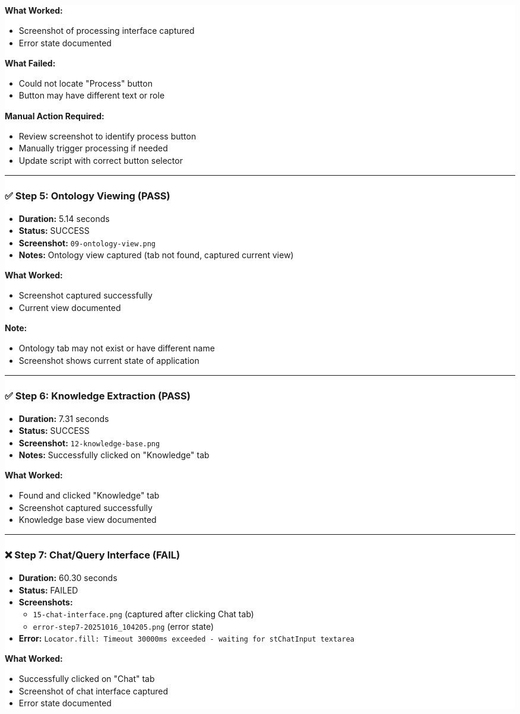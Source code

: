 **What Worked:**
- Screenshot of processing interface captured
- Error state documented

**What Failed:**
- Could not locate "Process" button
- Button may have different text or role

**Manual Action Required:**
- Review screenshot to identify process button
- Manually trigger processing if needed
- Update script with correct button selector

---

### ✅ Step 5: Ontology Viewing (PASS)
- **Duration:** 5.14 seconds
- **Status:** SUCCESS
- **Screenshot:** `09-ontology-view.png`
- **Notes:** Ontology view captured (tab not found, captured current view)

**What Worked:**
- Screenshot captured successfully
- Current view documented

**Note:**
- Ontology tab may not exist or have different name
- Screenshot shows current state of application

---

### ✅ Step 6: Knowledge Extraction (PASS)
- **Duration:** 7.31 seconds
- **Status:** SUCCESS
- **Screenshot:** `12-knowledge-base.png`
- **Notes:** Successfully clicked on "Knowledge" tab

**What Worked:**
- Found and clicked "Knowledge" tab
- Screenshot captured successfully
- Knowledge base view documented

---

### ❌ Step 7: Chat/Query Interface (FAIL)
- **Duration:** 60.30 seconds
- **Status:** FAILED
- **Screenshots:**
  - `15-chat-interface.png` (captured after clicking Chat tab)
  - `error-step7-20251016_104205.png` (error state)
- **Error:** `Locator.fill: Timeout 30000ms exceeded - waiting for stChatInput textarea`

**What Worked:**
- Successfully clicked on "Chat" tab
- Screenshot of chat interface captured
- Error state documented
